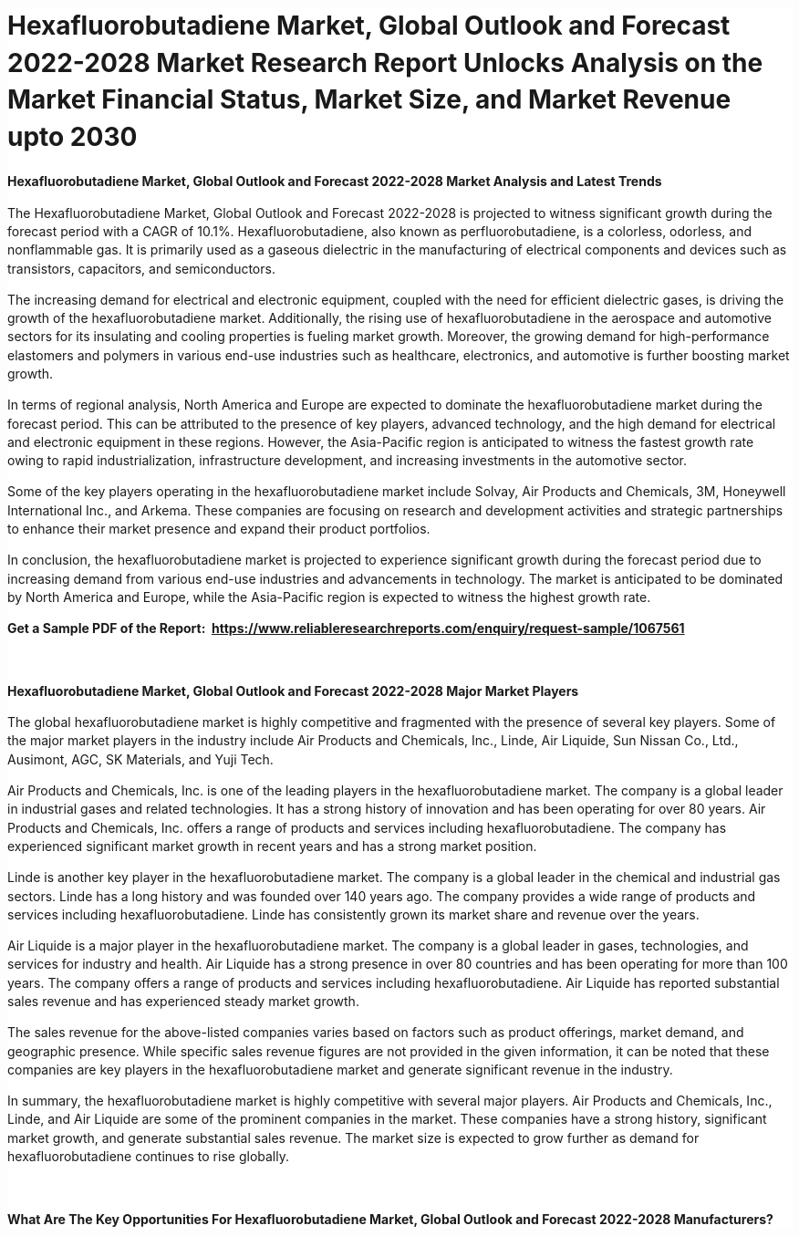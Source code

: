 <p><h1>Hexafluorobutadiene Market, Global Outlook and Forecast 2022-2028 Market Research Report Unlocks Analysis on the Market Financial Status, Market Size, and Market Revenue upto 2030</h1></p><p><strong>Hexafluorobutadiene Market, Global Outlook and Forecast 2022-2028 Market Analysis and Latest Trends</strong></p>
<p><p>The Hexafluorobutadiene Market, Global Outlook and Forecast 2022-2028 is projected to witness significant growth during the forecast period with a CAGR of 10.1%. Hexafluorobutadiene, also known as perfluorobutadiene, is a colorless, odorless, and nonflammable gas. It is primarily used as a gaseous dielectric in the manufacturing of electrical components and devices such as transistors, capacitors, and semiconductors.</p><p>The increasing demand for electrical and electronic equipment, coupled with the need for efficient dielectric gases, is driving the growth of the hexafluorobutadiene market. Additionally, the rising use of hexafluorobutadiene in the aerospace and automotive sectors for its insulating and cooling properties is fueling market growth. Moreover, the growing demand for high-performance elastomers and polymers in various end-use industries such as healthcare, electronics, and automotive is further boosting market growth.</p><p>In terms of regional analysis, North America and Europe are expected to dominate the hexafluorobutadiene market during the forecast period. This can be attributed to the presence of key players, advanced technology, and the high demand for electrical and electronic equipment in these regions. However, the Asia-Pacific region is anticipated to witness the fastest growth rate owing to rapid industrialization, infrastructure development, and increasing investments in the automotive sector.</p><p>Some of the key players operating in the hexafluorobutadiene market include Solvay, Air Products and Chemicals, 3M, Honeywell International Inc., and Arkema. These companies are focusing on research and development activities and strategic partnerships to enhance their market presence and expand their product portfolios.</p><p>In conclusion, the hexafluorobutadiene market is projected to experience significant growth during the forecast period due to increasing demand from various end-use industries and advancements in technology. The market is anticipated to be dominated by North America and Europe, while the Asia-Pacific region is expected to witness the highest growth rate.</p></p>
<p><strong>Get a Sample PDF of the Report:&nbsp; <a href="https://www.reliableresearchreports.com/enquiry/request-sample/1067561">https://www.reliableresearchreports.com/enquiry/request-sample/1067561</a></strong></p>
<p>&nbsp;</p>
<p><strong>Hexafluorobutadiene Market, Global Outlook and Forecast 2022-2028 Major Market Players</strong></p>
<p><p>The global hexafluorobutadiene market is highly competitive and fragmented with the presence of several key players. Some of the major market players in the industry include Air Products and Chemicals, Inc., Linde, Air Liquide, Sun Nissan Co., Ltd., Ausimont, AGC, SK Materials, and Yuji Tech.</p><p>Air Products and Chemicals, Inc. is one of the leading players in the hexafluorobutadiene market. The company is a global leader in industrial gases and related technologies. It has a strong history of innovation and has been operating for over 80 years. Air Products and Chemicals, Inc. offers a range of products and services including hexafluorobutadiene. The company has experienced significant market growth in recent years and has a strong market position.</p><p>Linde is another key player in the hexafluorobutadiene market. The company is a global leader in the chemical and industrial gas sectors. Linde has a long history and was founded over 140 years ago. The company provides a wide range of products and services including hexafluorobutadiene. Linde has consistently grown its market share and revenue over the years.</p><p>Air Liquide is a major player in the hexafluorobutadiene market. The company is a global leader in gases, technologies, and services for industry and health. Air Liquide has a strong presence in over 80 countries and has been operating for more than 100 years. The company offers a range of products and services including hexafluorobutadiene. Air Liquide has reported substantial sales revenue and has experienced steady market growth.</p><p>The sales revenue for the above-listed companies varies based on factors such as product offerings, market demand, and geographic presence. While specific sales revenue figures are not provided in the given information, it can be noted that these companies are key players in the hexafluorobutadiene market and generate significant revenue in the industry.</p><p>In summary, the hexafluorobutadiene market is highly competitive with several major players. Air Products and Chemicals, Inc., Linde, and Air Liquide are some of the prominent companies in the market. These companies have a strong history, significant market growth, and generate substantial sales revenue. The market size is expected to grow further as demand for hexafluorobutadiene continues to rise globally.</p></p>
<p>&nbsp;</p>
<p><strong>What Are The Key Opportunities For Hexafluorobutadiene Market, Global Outlook and Forecast 2022-2028 Manufacturers?</strong></p>